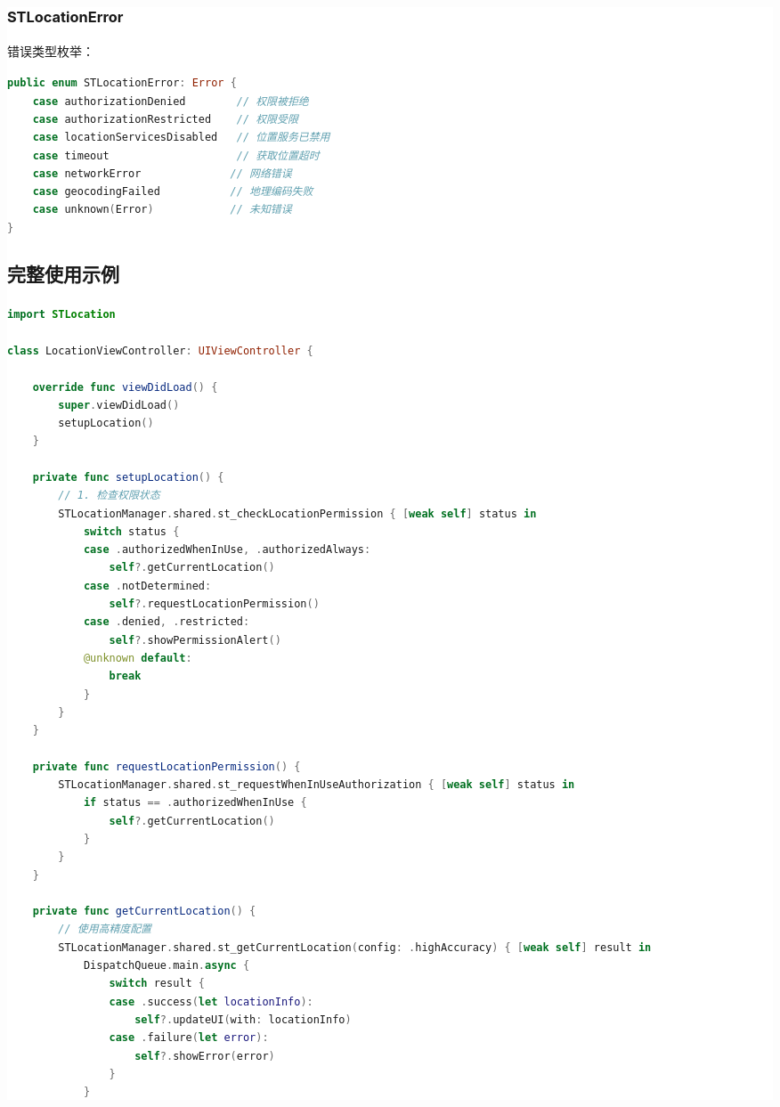 ### STLocationError

错误类型枚举：

```swift
public enum STLocationError: Error {
    case authorizationDenied        // 权限被拒绝
    case authorizationRestricted    // 权限受限
    case locationServicesDisabled   // 位置服务已禁用
    case timeout                    // 获取位置超时
    case networkError              // 网络错误
    case geocodingFailed           // 地理编码失败
    case unknown(Error)            // 未知错误
}
```

## 完整使用示例

```swift
import STLocation

class LocationViewController: UIViewController {
    
    override func viewDidLoad() {
        super.viewDidLoad()
        setupLocation()
    }
    
    private func setupLocation() {
        // 1. 检查权限状态
        STLocationManager.shared.st_checkLocationPermission { [weak self] status in
            switch status {
            case .authorizedWhenInUse, .authorizedAlways:
                self?.getCurrentLocation()
            case .notDetermined:
                self?.requestLocationPermission()
            case .denied, .restricted:
                self?.showPermissionAlert()
            @unknown default:
                break
            }
        }
    }
    
    private func requestLocationPermission() {
        STLocationManager.shared.st_requestWhenInUseAuthorization { [weak self] status in
            if status == .authorizedWhenInUse {
                self?.getCurrentLocation()
            }
        }
    }
    
    private func getCurrentLocation() {
        // 使用高精度配置
        STLocationManager.shared.st_getCurrentLocation(config: .highAccuracy) { [weak self] result in
            DispatchQueue.main.async {
                switch result {
                case .success(let locationInfo):
                    self?.updateUI(with: locationInfo)
                case .failure(let error):
                    self?.showError(error)
                }
            }
```